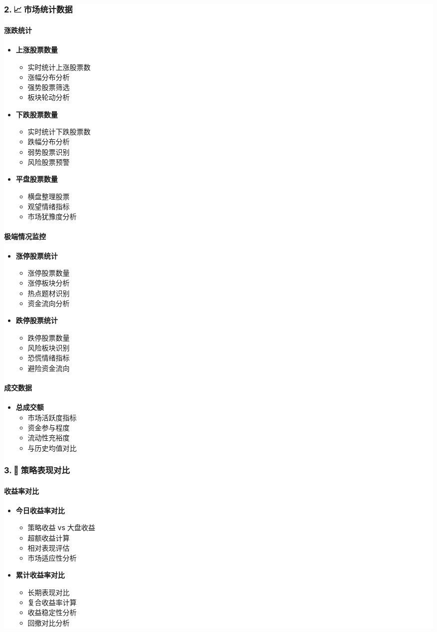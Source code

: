 ### 2. 📈 市场统计数据

#### 涨跌统计
- **上涨股票数量**
  - 实时统计上涨股票数
  - 涨幅分布分析
  - 强势股票筛选
  - 板块轮动分析

- **下跌股票数量**
  - 实时统计下跌股票数
  - 跌幅分布分析
  - 弱势股票识别
  - 风险股票预警

- **平盘股票数量**
  - 横盘整理股票
  - 观望情绪指标
  - 市场犹豫度分析

#### 极端情况监控
- **涨停股票统计**
  - 涨停股票数量
  - 涨停板块分析
  - 热点题材识别
  - 资金流向分析

- **跌停股票统计**
  - 跌停股票数量
  - 风险板块识别
  - 恐慌情绪指标
  - 避险资金流向

#### 成交数据
- **总成交额**
  - 市场活跃度指标
  - 资金参与程度
  - 流动性充裕度
  - 与历史均值对比

### 3. 🔄 策略表现对比

#### 收益率对比
- **今日收益率对比**
  - 策略收益 vs 大盘收益
  - 超额收益计算
  - 相对表现评估
  - 市场适应性分析

- **累计收益率对比**
  - 长期表现对比
  - 复合收益率计算
  - 收益稳定性分析
  - 回撤对比分析

